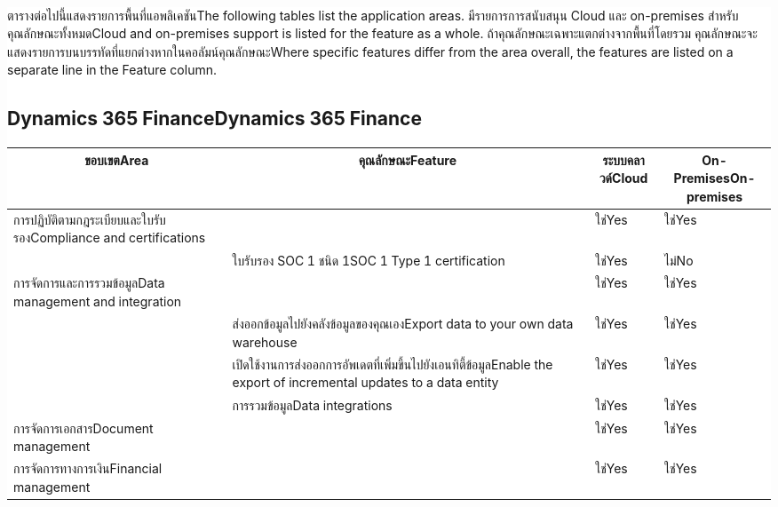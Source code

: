 <span data-ttu-id="cb6a1-110">ตารางต่อไปนี้แสดงรายการพื้นที่แอพลิเคชัน</span><span class="sxs-lookup"><span data-stu-id="cb6a1-110">The following tables list the application areas.</span></span> <span data-ttu-id="cb6a1-111">มีรายการการสนับสนุน Cloud และ on-premises สำหรับคุณลักษณะทั้งหมด</span><span class="sxs-lookup"><span data-stu-id="cb6a1-111">Cloud and on-premises support is listed for the feature as a whole.</span></span> <span data-ttu-id="cb6a1-112">ถ้าคุณลักษณะเฉพาะแตกต่างจากพื้นที่โดยรวม คุณลักษณะจะแสดงรายการบนบรรทัดที่แยกต่างหากในคอลัมน์คุณลักษณะ</span><span class="sxs-lookup"><span data-stu-id="cb6a1-112">Where specific features differ from the area overall, the features are listed on a separate line in the Feature column.</span></span>

## <a name="dynamics-365-finance"></a><span data-ttu-id="cb6a1-113">Dynamics 365 Finance</span><span class="sxs-lookup"><span data-stu-id="cb6a1-113">Dynamics 365 Finance</span></span>

| <span data-ttu-id="cb6a1-114">**ขอบเขต**</span><span class="sxs-lookup"><span data-stu-id="cb6a1-114">**Area**</span></span>             | <span data-ttu-id="cb6a1-115">**คุณลักษณะ**</span><span class="sxs-lookup"><span data-stu-id="cb6a1-115">**Feature**</span></span>                | <span data-ttu-id="cb6a1-116">**ระบบคลาวด์**</span><span class="sxs-lookup"><span data-stu-id="cb6a1-116">**Cloud**</span></span> | <span data-ttu-id="cb6a1-117">**On-Premises**</span><span class="sxs-lookup"><span data-stu-id="cb6a1-117">**On-premises**</span></span> |
|---------------------|-----------------------------|-----------|-----------------|
| <span data-ttu-id="cb6a1-118">การปฏิบัติตามกฎระเบียบและใบรับรอง</span><span class="sxs-lookup"><span data-stu-id="cb6a1-118">Compliance and certifications</span></span>        |                                                                                           | <span data-ttu-id="cb6a1-119">ใช่</span><span class="sxs-lookup"><span data-stu-id="cb6a1-119">Yes</span></span>       | <span data-ttu-id="cb6a1-120">ใช่</span><span class="sxs-lookup"><span data-stu-id="cb6a1-120">Yes</span></span>             |
|                                      | <span data-ttu-id="cb6a1-121">ใบรับรอง SOC 1 ชนิด 1</span><span class="sxs-lookup"><span data-stu-id="cb6a1-121">SOC 1 Type 1 certification</span></span>                                                                | <span data-ttu-id="cb6a1-122">ใช่</span><span class="sxs-lookup"><span data-stu-id="cb6a1-122">Yes</span></span>       | <span data-ttu-id="cb6a1-123">ไม่</span><span class="sxs-lookup"><span data-stu-id="cb6a1-123">No</span></span>              |
| <span data-ttu-id="cb6a1-124">การจัดการและการรวมข้อมูล</span><span class="sxs-lookup"><span data-stu-id="cb6a1-124">Data management and integration</span></span>      |                                                                                           | <span data-ttu-id="cb6a1-125">ใช่</span><span class="sxs-lookup"><span data-stu-id="cb6a1-125">Yes</span></span>       | <span data-ttu-id="cb6a1-126">ใช่</span><span class="sxs-lookup"><span data-stu-id="cb6a1-126">Yes</span></span>             |
|                                      | <span data-ttu-id="cb6a1-127">ส่งออกข้อมูลไปยังคลังข้อมูลของคุณเอง</span><span class="sxs-lookup"><span data-stu-id="cb6a1-127">Export data to your own data warehouse</span></span>                                                    | <span data-ttu-id="cb6a1-128">ใช่</span><span class="sxs-lookup"><span data-stu-id="cb6a1-128">Yes</span></span>       | <span data-ttu-id="cb6a1-129">ใช่</span><span class="sxs-lookup"><span data-stu-id="cb6a1-129">Yes</span></span>             |
|                                      | <span data-ttu-id="cb6a1-130">เปิดใช้งานการส่งออกการอัพเดตที่เพิ่มขึ้นไปยังเอนทิตี้ข้อมูล</span><span class="sxs-lookup"><span data-stu-id="cb6a1-130">Enable the export of incremental updates to a data entity</span></span>                                 | <span data-ttu-id="cb6a1-131">ใช่</span><span class="sxs-lookup"><span data-stu-id="cb6a1-131">Yes</span></span>       | <span data-ttu-id="cb6a1-132">ใช่</span><span class="sxs-lookup"><span data-stu-id="cb6a1-132">Yes</span></span>             |
|                                      | <span data-ttu-id="cb6a1-133">การรวมข้อมูล</span><span class="sxs-lookup"><span data-stu-id="cb6a1-133">Data integrations</span></span>                                                                         | <span data-ttu-id="cb6a1-134">ใช่</span><span class="sxs-lookup"><span data-stu-id="cb6a1-134">Yes</span></span>       | <span data-ttu-id="cb6a1-135">ใช่</span><span class="sxs-lookup"><span data-stu-id="cb6a1-135">Yes</span></span>             |
| <span data-ttu-id="cb6a1-136">การจัดการเอกสาร</span><span class="sxs-lookup"><span data-stu-id="cb6a1-136">Document management</span></span>                  |                                                                                           | <span data-ttu-id="cb6a1-137">ใช่</span><span class="sxs-lookup"><span data-stu-id="cb6a1-137">Yes</span></span>       | <span data-ttu-id="cb6a1-138">ใช่</span><span class="sxs-lookup"><span data-stu-id="cb6a1-138">Yes</span></span>             |
| <span data-ttu-id="cb6a1-139">การจัดการทางการเงิน</span><span class="sxs-lookup"><span data-stu-id="cb6a1-139">Financial management</span></span>                 |                                                                                           | <span data-ttu-id="cb6a1-140">ใช่</span><span class="sxs-lookup"><span data-stu-id="cb6a1-140">Yes</span></span>       | <span data-ttu-id="cb6a1-141">ใช่</span><span class="sxs-lookup"><span data-stu-id="cb6a1-141">Yes</span></span>             |